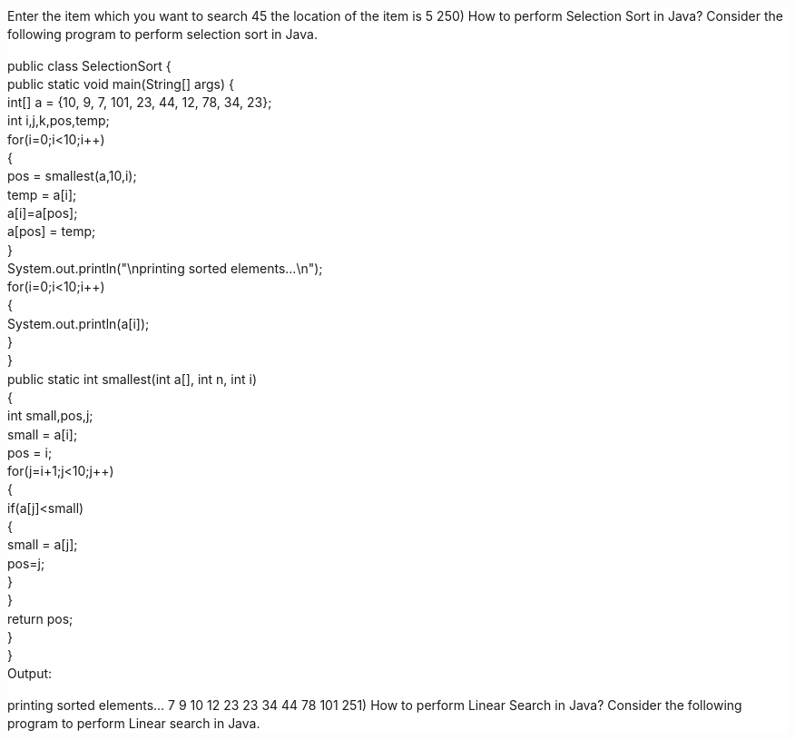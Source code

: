 Enter the item which you want to search 
45 
the location of the item is 5 
250) How to perform Selection Sort in Java?
Consider the following program to perform selection sort in Java.

public class SelectionSort {  
public static void main(String[] args) {  
  int[] a = {10, 9, 7, 101, 23, 44, 12, 78, 34, 23};  
  int i,j,k,pos,temp;  
  for(i=0;i<10;i++)  
  {  
    pos = smallest(a,10,i);  
    temp = a[i];  
    a[i]=a[pos];  
    a[pos] = temp;  
  }  
  System.out.println("\nprinting sorted elements...\n");  
  for(i=0;i<10;i++)  
  {  
    System.out.println(a[i]);  
  }  
}  
public static int smallest(int a[], int n, int i)  
{  
  int small,pos,j;  
  small = a[i];  
  pos = i;  
  for(j=i+1;j<10;j++)  
  {  
    if(a[j]<small)  
    {  
      small = a[j];  
      pos=j;  
    }  
  }  
  return pos;  
}  
}  
Output:

printing sorted elements...
7
9
10
12
23
23
34
44
78
101
251) How to perform Linear Search in Java?
Consider the following program to perform Linear search in Java.
